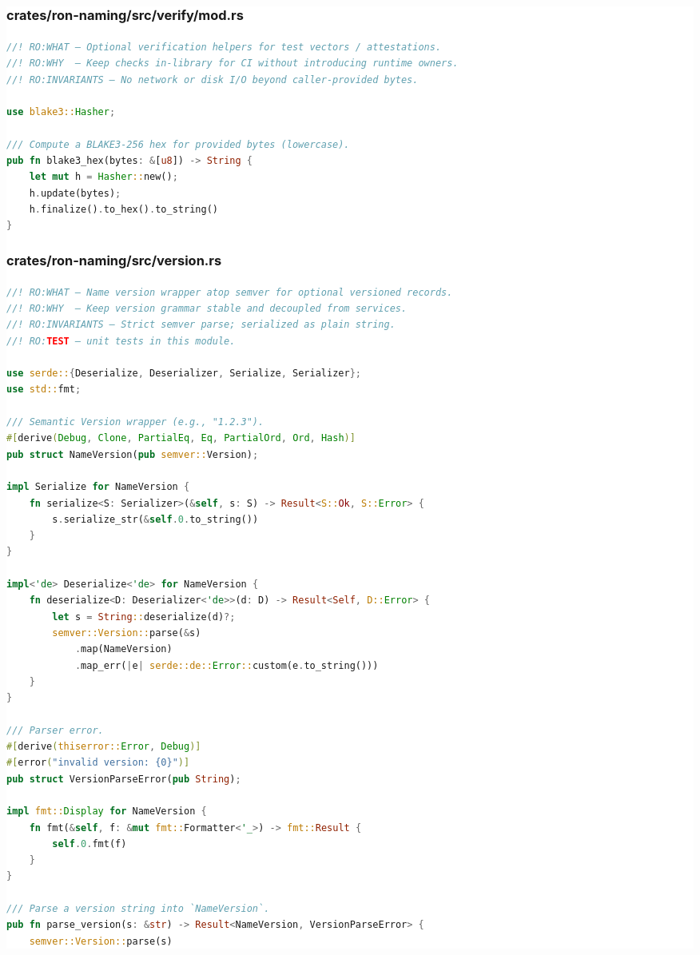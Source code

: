 ### crates/ron-naming/src/verify/mod.rs
<a id="crates-ron-naming-src-verify-mod-rs"></a>

```rust
//! RO:WHAT — Optional verification helpers for test vectors / attestations.
//! RO:WHY  — Keep checks in-library for CI without introducing runtime owners.
//! RO:INVARIANTS — No network or disk I/O beyond caller-provided bytes.

use blake3::Hasher;

/// Compute a BLAKE3-256 hex for provided bytes (lowercase).
pub fn blake3_hex(bytes: &[u8]) -> String {
    let mut h = Hasher::new();
    h.update(bytes);
    h.finalize().to_hex().to_string()
}

```

### crates/ron-naming/src/version.rs
<a id="crates-ron-naming-src-version-rs"></a>

```rust
//! RO:WHAT — Name version wrapper atop semver for optional versioned records.
//! RO:WHY  — Keep version grammar stable and decoupled from services.
//! RO:INVARIANTS — Strict semver parse; serialized as plain string.
//! RO:TEST — unit tests in this module.

use serde::{Deserialize, Deserializer, Serialize, Serializer};
use std::fmt;

/// Semantic Version wrapper (e.g., "1.2.3").
#[derive(Debug, Clone, PartialEq, Eq, PartialOrd, Ord, Hash)]
pub struct NameVersion(pub semver::Version);

impl Serialize for NameVersion {
    fn serialize<S: Serializer>(&self, s: S) -> Result<S::Ok, S::Error> {
        s.serialize_str(&self.0.to_string())
    }
}

impl<'de> Deserialize<'de> for NameVersion {
    fn deserialize<D: Deserializer<'de>>(d: D) -> Result<Self, D::Error> {
        let s = String::deserialize(d)?;
        semver::Version::parse(&s)
            .map(NameVersion)
            .map_err(|e| serde::de::Error::custom(e.to_string()))
    }
}

/// Parser error.
#[derive(thiserror::Error, Debug)]
#[error("invalid version: {0}")]
pub struct VersionParseError(pub String);

impl fmt::Display for NameVersion {
    fn fmt(&self, f: &mut fmt::Formatter<'_>) -> fmt::Result {
        self.0.fmt(f)
    }
}

/// Parse a version string into `NameVersion`.
pub fn parse_version(s: &str) -> Result<NameVersion, VersionParseError> {
    semver::Version::parse(s)
```